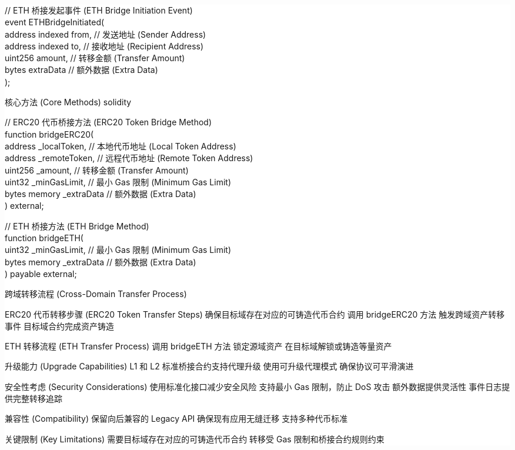 // ETH 桥接发起事件 (ETH Bridge Initiation Event)  
event ETHBridgeInitiated(  
    address indexed from,            // 发送地址 (Sender Address)  
    address indexed to,              // 接收地址 (Recipient Address)  
    uint256 amount,                  // 转移金额 (Transfer Amount)  
    bytes extraData                  // 额外数据 (Extra Data)  
);  

核心方法 (Core Methods)
solidity

// ERC20 代币桥接方法 (ERC20 Token Bridge Method)  
function bridgeERC20(  
    address _localToken,     // 本地代币地址 (Local Token Address)  
    address _remoteToken,    // 远程代币地址 (Remote Token Address)  
    uint256 _amount,         // 转移金额 (Transfer Amount)  
    uint32 _minGasLimit,     // 最小 Gas 限制 (Minimum Gas Limit)  
    bytes memory _extraData  // 额外数据 (Extra Data)  
) external;  

// ETH 桥接方法 (ETH Bridge Method)  
function bridgeETH(  
    uint32 _minGasLimit,     // 最小 Gas 限制 (Minimum Gas Limit)  
    bytes memory _extraData  // 额外数据 (Extra Data)  
) payable external;  

跨域转移流程 (Cross-Domain Transfer Process)

ERC20 代币转移步骤 (ERC20 Token Transfer Steps)
确保目标域存在对应的可铸造代币合约
调用 bridgeERC20 方法
触发跨域资产转移事件
目标域合约完成资产铸造

ETH 转移流程 (ETH Transfer Process)
调用 bridgeETH 方法
锁定源域资产
在目标域解锁或铸造等量资产

升级能力 (Upgrade Capabilities)
L1 和 L2 标准桥接合约支持代理升级
使用可升级代理模式
确保协议可平滑演进

安全性考虑 (Security Considerations)
使用标准化接口减少安全风险
支持最小 Gas 限制，防止 DoS 攻击
额外数据提供灵活性
事件日志提供完整转移追踪

兼容性 (Compatibility)
保留向后兼容的 Legacy API
确保现有应用无缝迁移
支持多种代币标准

关键限制 (Key Limitations)
需要目标域存在对应的可铸造代币合约
转移受 Gas 限制和桥接合约规则约束
